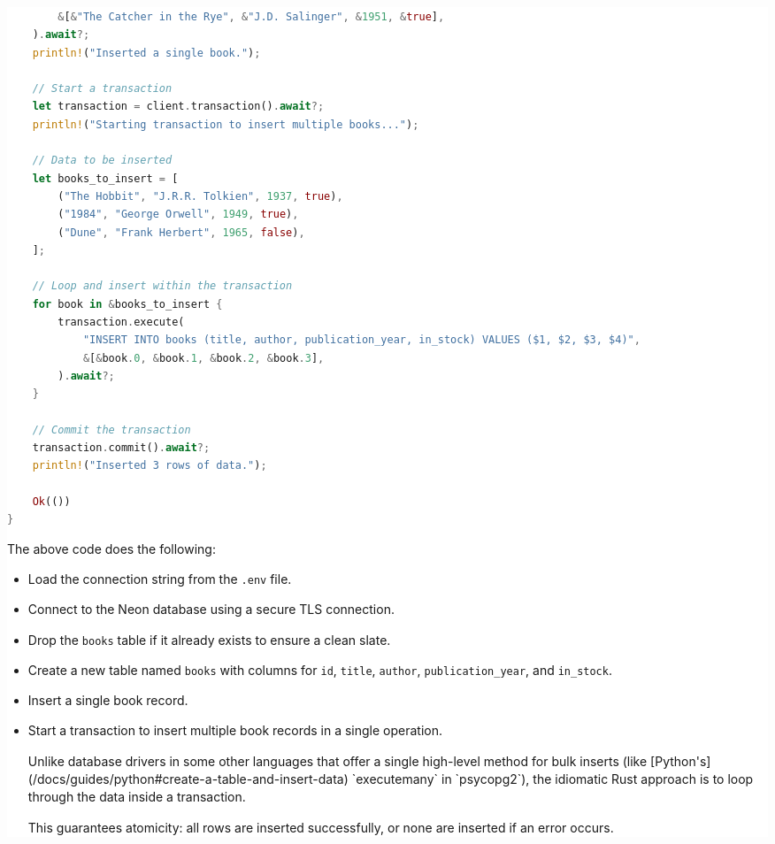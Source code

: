```rust title="src/create_table.rs"
        &[&"The Catcher in the Rye", &"J.D. Salinger", &1951, &true],
    ).await?;
    println!("Inserted a single book.");

    // Start a transaction
    let transaction = client.transaction().await?;
    println!("Starting transaction to insert multiple books...");

    // Data to be inserted
    let books_to_insert = [
        ("The Hobbit", "J.R.R. Tolkien", 1937, true),
        ("1984", "George Orwell", 1949, true),
        ("Dune", "Frank Herbert", 1965, false),
    ];

    // Loop and insert within the transaction
    for book in &books_to_insert {
        transaction.execute(
            "INSERT INTO books (title, author, publication_year, in_stock) VALUES ($1, $2, $3, $4)",
            &[&book.0, &book.1, &book.2, &book.3],
        ).await?;
    }

    // Commit the transaction
    transaction.commit().await?;
    println!("Inserted 3 rows of data.");

    Ok(())
}
```

</CodeTabs>

The above code does the following:

- Load the connection string from the `.env` file.
- Connect to the Neon database using a secure TLS connection.
- Drop the `books` table if it already exists to ensure a clean slate.
- Create a new table named `books` with columns for `id`, `title`, `author`, `publication_year`, and `in_stock`.
- Insert a single book record.
- Start a transaction to insert multiple book records in a single operation.

  <Admonition type="info" title="Why use a transaction for inserting multiple rows?">
  Unlike database drivers in some other languages that offer a single high-level method for bulk inserts (like [Python's](/docs/guides/python#create-a-table-and-insert-data) `executemany` in `psycopg2`), the idiomatic Rust approach is to loop through the data inside a transaction.

  This guarantees atomicity: all rows are inserted successfully, or none are inserted if an error occurs.
  </Admonition>
